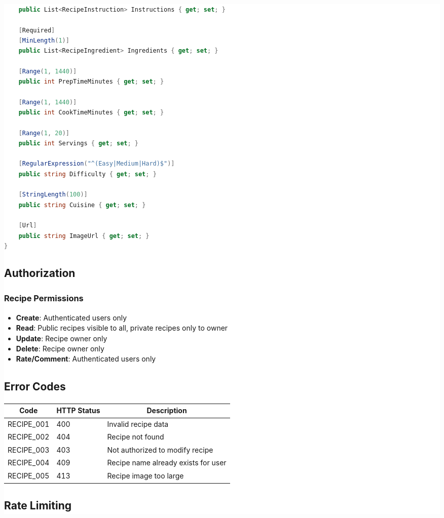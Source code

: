 ```csharp
    public List<RecipeInstruction> Instructions { get; set; }

    [Required]
    [MinLength(1)]
    public List<RecipeIngredient> Ingredients { get; set; }

    [Range(1, 1440)]
    public int PrepTimeMinutes { get; set; }

    [Range(1, 1440)]
    public int CookTimeMinutes { get; set; }

    [Range(1, 20)]
    public int Servings { get; set; }

    [RegularExpression("^(Easy|Medium|Hard)$")]
    public string Difficulty { get; set; }

    [StringLength(100)]
    public string Cuisine { get; set; }

    [Url]
    public string ImageUrl { get; set; }
}
```

## Authorization

### Recipe Permissions
- **Create**: Authenticated users only
- **Read**: Public recipes visible to all, private recipes only to owner
- **Update**: Recipe owner only
- **Delete**: Recipe owner only
- **Rate/Comment**: Authenticated users only

## Error Codes

| Code | HTTP Status | Description |
|------|-------------|-------------|
| RECIPE_001 | 400 | Invalid recipe data |
| RECIPE_002 | 404 | Recipe not found |
| RECIPE_003 | 403 | Not authorized to modify recipe |
| RECIPE_004 | 409 | Recipe name already exists for user |
| RECIPE_005 | 413 | Recipe image too large |

## Rate Limiting
